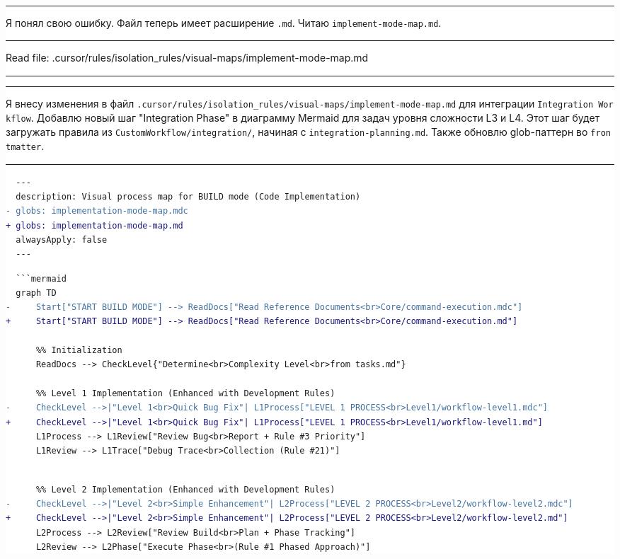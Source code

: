 


---

Я понял свою ошибку. Файл теперь имеет расширение `.md`. Читаю `implement-mode-map.md`.

---

Read file: .cursor/rules/isolation_rules/visual-maps/implement-mode-map.md

---



---

Я внесу изменения в файл `.cursor/rules/isolation_rules/visual-maps/implement-mode-map.md` для интеграции `Integration Workflow`. Добавлю новый шаг "Integration Phase" в диаграмму Mermaid для задач уровня сложности L3 и L4. Этот шаг будет загружать правила из `CustomWorkflow/integration/`, начиная с `integration-planning.md`. Также обновлю glob-паттерн во `frontmatter`.

---

```diff
  ---
  description: Visual process map for BUILD mode (Code Implementation)
- globs: implementation-mode-map.mdc
+ globs: implementation-mode-map.md
  alwaysApply: false
  ---
```

```diff
  ```mermaid
  graph TD
-     Start["START BUILD MODE"] --> ReadDocs["Read Reference Documents<br>Core/command-execution.mdc"]
+     Start["START BUILD MODE"] --> ReadDocs["Read Reference Documents<br>Core/command-execution.md"]
  
      %% Initialization
      ReadDocs --> CheckLevel{"Determine<br>Complexity Level<br>from tasks.md"}
  
      %% Level 1 Implementation (Enhanced with Development Rules)
-     CheckLevel -->|"Level 1<br>Quick Bug Fix"| L1Process["LEVEL 1 PROCESS<br>Level1/workflow-level1.mdc"]
+     CheckLevel -->|"Level 1<br>Quick Bug Fix"| L1Process["LEVEL 1 PROCESS<br>Level1/workflow-level1.md"]
      L1Process --> L1Review["Review Bug<br>Report + Rule #3 Priority"]
      L1Review --> L1Trace["Debug Trace<br>Collection (Rule #21)"]
```

```diff
  
      %% Level 2 Implementation (Enhanced with Development Rules)
-     CheckLevel -->|"Level 2<br>Simple Enhancement"| L2Process["LEVEL 2 PROCESS<br>Level2/workflow-level2.mdc"]
+     CheckLevel -->|"Level 2<br>Simple Enhancement"| L2Process["LEVEL 2 PROCESS<br>Level2/workflow-level2.md"]
      L2Process --> L2Review["Review Build<br>Plan + Phase Tracking"]
      L2Review --> L2Phase["Execute Phase<br>(Rule #1 Phased Approach)"]
```
